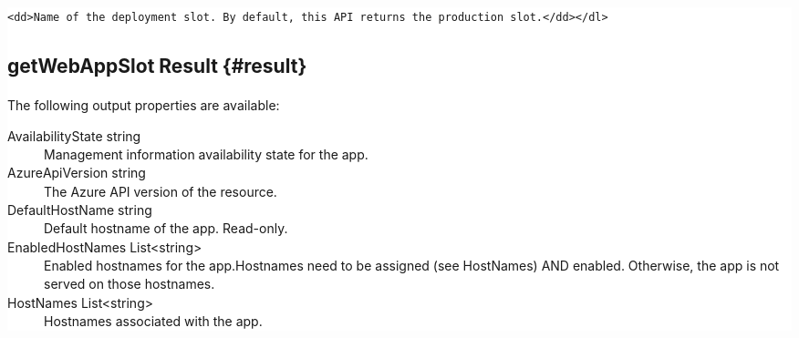     <dd>Name of the deployment slot. By default, this API returns the production slot.</dd></dl>
</pulumi-choosable>
</div>




## getWebAppSlot Result {#result}

The following output properties are available:



<div>
<pulumi-choosable type="language" values="csharp">
<dl class="resources-properties"><dt class="property-"
            title="">
        <span id="availabilitystate_csharp">
<a data-swiftype-name="resource-property" data-swiftype-type="text" href="#availabilitystate_csharp" style="color: inherit; text-decoration: inherit;">Availability<wbr>State</a>
</span>
        <span class="property-indicator"></span>
        <span class="property-type">string</span>
    </dt>
    <dd>Management information availability state for the app.</dd><dt class="property-"
            title="">
        <span id="azureapiversion_csharp">
<a data-swiftype-name="resource-property" data-swiftype-type="text" href="#azureapiversion_csharp" style="color: inherit; text-decoration: inherit;">Azure<wbr>Api<wbr>Version</a>
</span>
        <span class="property-indicator"></span>
        <span class="property-type">string</span>
    </dt>
    <dd>The Azure API version of the resource.</dd><dt class="property-"
            title="">
        <span id="defaulthostname_csharp">
<a data-swiftype-name="resource-property" data-swiftype-type="text" href="#defaulthostname_csharp" style="color: inherit; text-decoration: inherit;">Default<wbr>Host<wbr>Name</a>
</span>
        <span class="property-indicator"></span>
        <span class="property-type">string</span>
    </dt>
    <dd>Default hostname of the app. Read-only.</dd><dt class="property-"
            title="">
        <span id="enabledhostnames_csharp">
<a data-swiftype-name="resource-property" data-swiftype-type="text" href="#enabledhostnames_csharp" style="color: inherit; text-decoration: inherit;">Enabled<wbr>Host<wbr>Names</a>
</span>
        <span class="property-indicator"></span>
        <span class="property-type">List&lt;string&gt;</span>
    </dt>
    <dd>Enabled hostnames for the app.Hostnames need to be assigned (see HostNames) AND enabled. Otherwise,
the app is not served on those hostnames.</dd><dt class="property-"
            title="">
        <span id="hostnames_csharp">
<a data-swiftype-name="resource-property" data-swiftype-type="text" href="#hostnames_csharp" style="color: inherit; text-decoration: inherit;">Host<wbr>Names</a>
</span>
        <span class="property-indicator"></span>
        <span class="property-type">List&lt;string&gt;</span>
    </dt>
    <dd>Hostnames associated with the app.</dd><dt class="property-"
            title="">
        <span id="id_csharp">